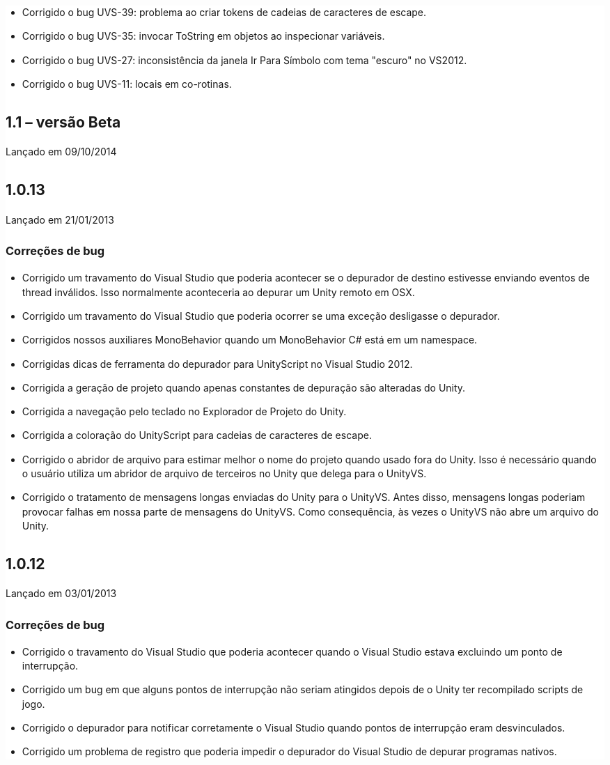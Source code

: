 -   Corrigido o bug UVS-39: problema ao criar tokens de cadeias de caracteres de escape.  
  
-   Corrigido o bug UVS-35: invocar ToString em objetos ao inspecionar variáveis.  
  
-   Corrigido o bug UVS-27: inconsistência da janela Ir Para Símbolo com tema "escuro" no VS2012.  
  
-   Corrigido o bug UVS-11: locais em co-rotinas.  
  
## <a name="11--beta-release"></a>1.1 – versão Beta  
 Lançado em 09/10/2014  
  
## <a name="1013"></a>1.0.13  
 Lançado em 21/01/2013  
  
### <a name="bug-fixes"></a>Correções de bug  
  
-   Corrigido um travamento do Visual Studio que poderia acontecer se o depurador de destino estivesse enviando eventos de thread inválidos. Isso normalmente aconteceria ao depurar um Unity remoto em OSX.  
  
-   Corrigido um travamento do Visual Studio que poderia ocorrer se uma exceção desligasse o depurador.  
  
-   Corrigidos nossos auxiliares MonoBehavior quando um MonoBehavior C# está em um namespace.  
  
-   Corrigidas dicas de ferramenta do depurador para UnityScript no Visual Studio 2012.  
  
-   Corrigida a geração de projeto quando apenas constantes de depuração são alteradas do Unity.  
  
-   Corrigida a navegação pelo teclado no Explorador de Projeto do Unity.  
  
-   Corrigida a coloração do UnityScript para cadeias de caracteres de escape.  
  
-   Corrigido o abridor de arquivo para estimar melhor o nome do projeto quando usado fora do Unity. Isso é necessário quando o usuário utiliza um abridor de arquivo de terceiros no Unity que delega para o UnityVS.  
  
-   Corrigido o tratamento de mensagens longas enviadas do Unity para o UnityVS. Antes disso, mensagens longas poderiam provocar falhas em nossa parte de mensagens do UnityVS. Como consequência, às vezes o UnityVS não abre um arquivo do Unity.  
  
## <a name="1012"></a>1.0.12  
 Lançado em 03/01/2013  
  
### <a name="bug-fixes"></a>Correções de bug  
  
-   Corrigido o travamento do Visual Studio que poderia acontecer quando o Visual Studio estava excluindo um ponto de interrupção.  
  
-   Corrigido um bug em que alguns pontos de interrupção não seriam atingidos depois de o Unity ter recompilado scripts de jogo.  
  
-   Corrigido o depurador para notificar corretamente o Visual Studio quando pontos de interrupção eram desvinculados.  
  
-   Corrigido um problema de registro que poderia impedir o depurador do Visual Studio de depurar programas nativos.  
  